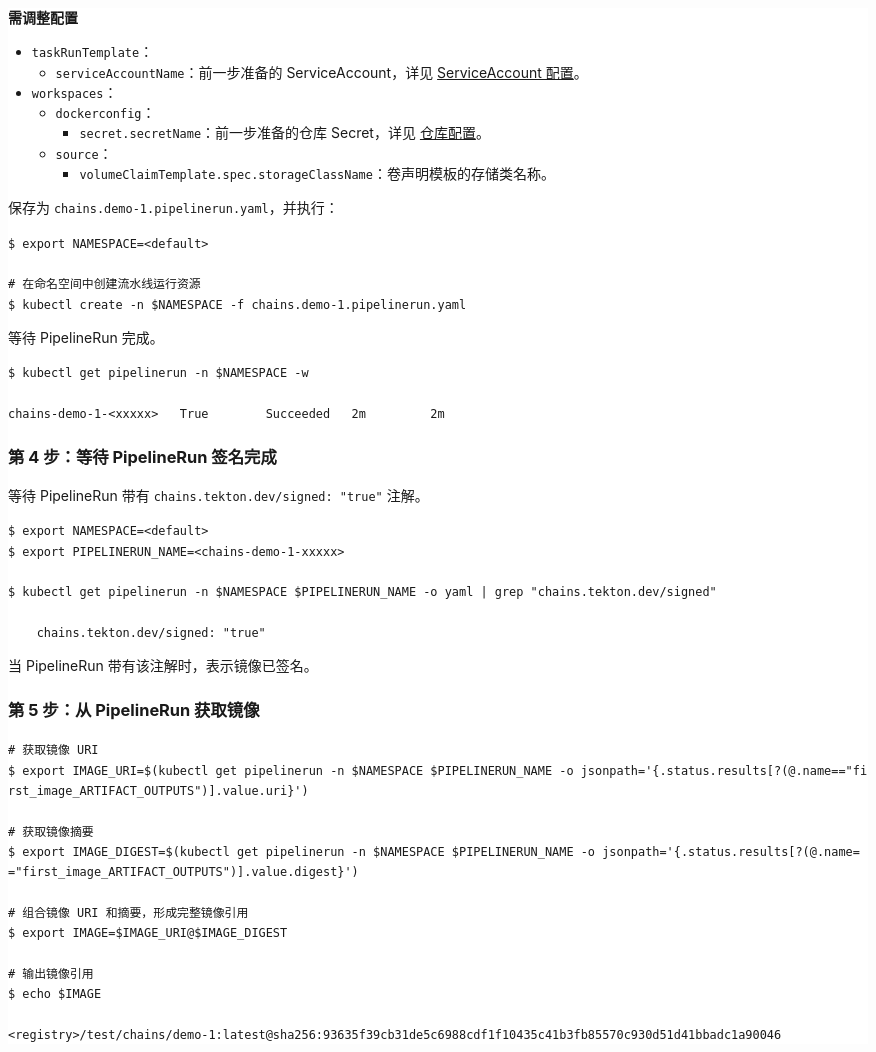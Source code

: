 **需调整配置**

- `taskRunTemplate`：
  - `serviceAccountName`：前一步准备的 ServiceAccount，详见 [ServiceAccount 配置](#serviceaccount-configuration)。
- `workspaces`：
  - `dockerconfig`：
    - `secret.secretName`：前一步准备的仓库 Secret，详见 [仓库配置](#registry-configuration)。
  - `source`：
    - `volumeClaimTemplate.spec.storageClassName`：卷声明模板的存储类名称。

保存为 `chains.demo-1.pipelinerun.yaml`，并执行：

```shell
$ export NAMESPACE=<default>

# 在命名空间中创建流水线运行资源
$ kubectl create -n $NAMESPACE -f chains.demo-1.pipelinerun.yaml
```

等待 PipelineRun 完成。

```shell
$ kubectl get pipelinerun -n $NAMESPACE -w

chains-demo-1-<xxxxx>   True        Succeeded   2m         2m
```

### 第 4 步：等待 PipelineRun 签名完成

等待 PipelineRun 带有 `chains.tekton.dev/signed: "true"` 注解。

```shell
$ export NAMESPACE=<default>
$ export PIPELINERUN_NAME=<chains-demo-1-xxxxx>

$ kubectl get pipelinerun -n $NAMESPACE $PIPELINERUN_NAME -o yaml | grep "chains.tekton.dev/signed"

    chains.tekton.dev/signed: "true"
```

当 PipelineRun 带有该注解时，表示镜像已签名。

### 第 5 步：从 PipelineRun 获取镜像

```shell
# 获取镜像 URI
$ export IMAGE_URI=$(kubectl get pipelinerun -n $NAMESPACE $PIPELINERUN_NAME -o jsonpath='{.status.results[?(@.name=="first_image_ARTIFACT_OUTPUTS")].value.uri}')

# 获取镜像摘要
$ export IMAGE_DIGEST=$(kubectl get pipelinerun -n $NAMESPACE $PIPELINERUN_NAME -o jsonpath='{.status.results[?(@.name=="first_image_ARTIFACT_OUTPUTS")].value.digest}')

# 组合镜像 URI 和摘要，形成完整镜像引用
$ export IMAGE=$IMAGE_URI@$IMAGE_DIGEST

# 输出镜像引用
$ echo $IMAGE

<registry>/test/chains/demo-1:latest@sha256:93635f39cb31de5c6988cdf1f10435c41b3fb85570c930d51d41bbadc1a90046
```
